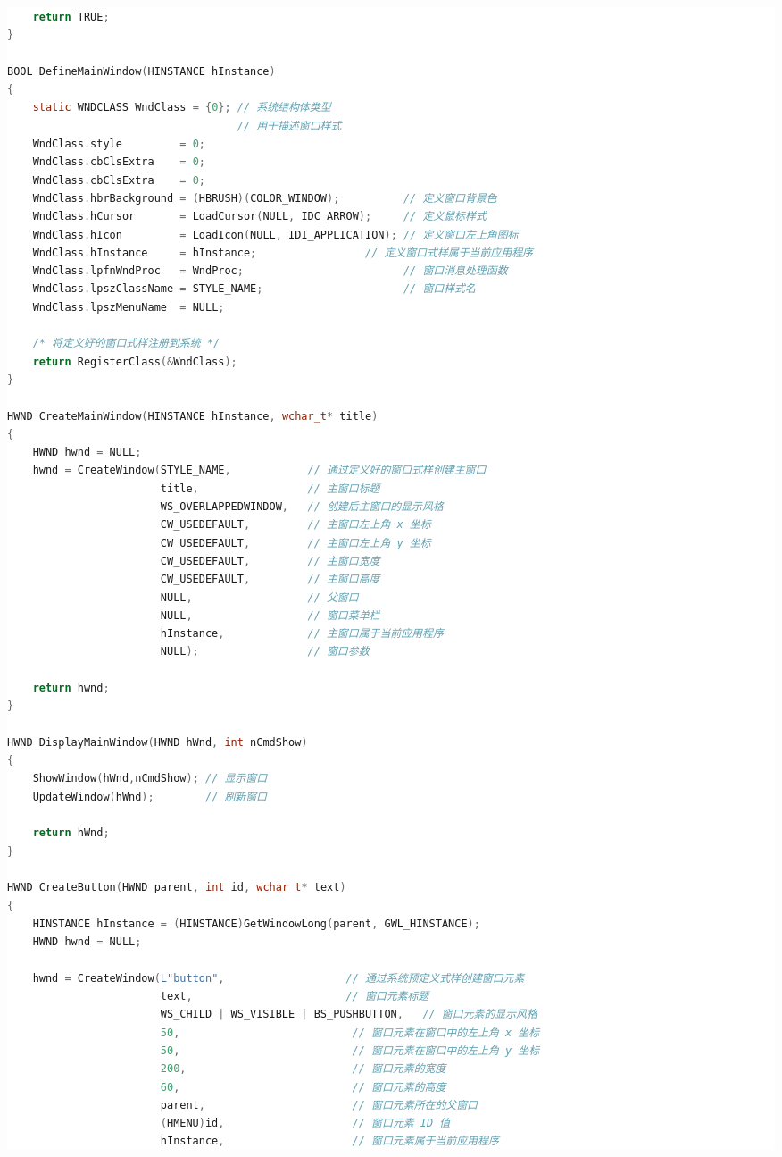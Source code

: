 ```c
    return TRUE;
}
 
BOOL DefineMainWindow(HINSTANCE hInstance)
{
    static WNDCLASS WndClass = {0}; // 系统结构体类型
                                    // 用于描述窗口样式
    WndClass.style         = 0;
    WndClass.cbClsExtra    = 0;
    WndClass.cbClsExtra    = 0;
    WndClass.hbrBackground = (HBRUSH)(COLOR_WINDOW);          // 定义窗口背景色
    WndClass.hCursor       = LoadCursor(NULL, IDC_ARROW);     // 定义鼠标样式
    WndClass.hIcon         = LoadIcon(NULL, IDI_APPLICATION); // 定义窗口左上角图标
    WndClass.hInstance     = hInstance;                 // 定义窗口式样属于当前应用程序
    WndClass.lpfnWndProc   = WndProc;                         // 窗口消息处理函数
    WndClass.lpszClassName = STYLE_NAME;                      // 窗口样式名
    WndClass.lpszMenuName  = NULL;
 
    /* 将定义好的窗口式样注册到系统 */
    return RegisterClass(&WndClass);
}
 
HWND CreateMainWindow(HINSTANCE hInstance, wchar_t* title)
{
    HWND hwnd = NULL;
    hwnd = CreateWindow(STYLE_NAME,            // 通过定义好的窗口式样创建主窗口
                        title,                 // 主窗口标题
                        WS_OVERLAPPEDWINDOW,   // 创建后主窗口的显示风格
                        CW_USEDEFAULT,         // 主窗口左上角 x 坐标
                        CW_USEDEFAULT,         // 主窗口左上角 y 坐标
                        CW_USEDEFAULT,         // 主窗口宽度
                        CW_USEDEFAULT,         // 主窗口高度
                        NULL,                  // 父窗口
                        NULL,                  // 窗口菜单栏
                        hInstance,             // 主窗口属于当前应用程序
                        NULL);                 // 窗口参数
 
    return hwnd;
}
 
HWND DisplayMainWindow(HWND hWnd, int nCmdShow)
{
    ShowWindow(hWnd,nCmdShow); // 显示窗口
    UpdateWindow(hWnd);        // 刷新窗口
 
    return hWnd;
}
 
HWND CreateButton(HWND parent, int id, wchar_t* text)
{
    HINSTANCE hInstance = (HINSTANCE)GetWindowLong(parent, GWL_HINSTANCE);
    HWND hwnd = NULL;
 
    hwnd = CreateWindow(L"button",                   // 通过系统预定义式样创建窗口元素
                        text,                        // 窗口元素标题
                        WS_CHILD | WS_VISIBLE | BS_PUSHBUTTON,   // 窗口元素的显示风格
                        50,                           // 窗口元素在窗口中的左上角 x 坐标
                        50,                           // 窗口元素在窗口中的左上角 y 坐标
                        200,                          // 窗口元素的宽度
                        60,                           // 窗口元素的高度
                        parent,                       // 窗口元素所在的父窗口
                        (HMENU)id,                    // 窗口元素 ID 值
                        hInstance,                    // 窗口元素属于当前应用程序
```